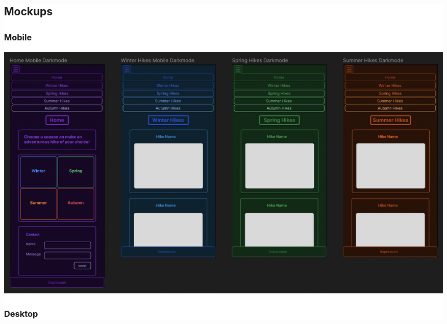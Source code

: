 
## Mockups
### Mobile
<img src="./resources/Mobile_Layouts.png" alt="drawing" width="1000"/>

### Desktop